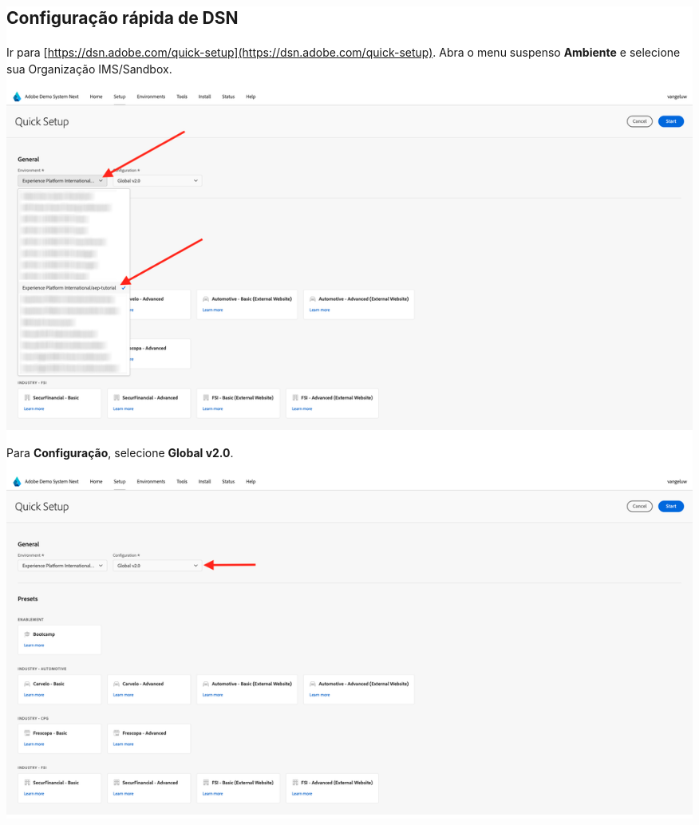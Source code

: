 ## Configuração rápida de DSN

Ir para [https://dsn.adobe.com/quick-setup](https://dsn.adobe.com/quick-setup). Abra o menu suspenso **Ambiente** e selecione sua Organização IMS/Sandbox.

![Criar sandbox](./assets/images/dsnorg10.png)

Para **Configuração**, selecione **Global v2.0**.

![Criar sandbox](./assets/images/dsnorg11.png)
